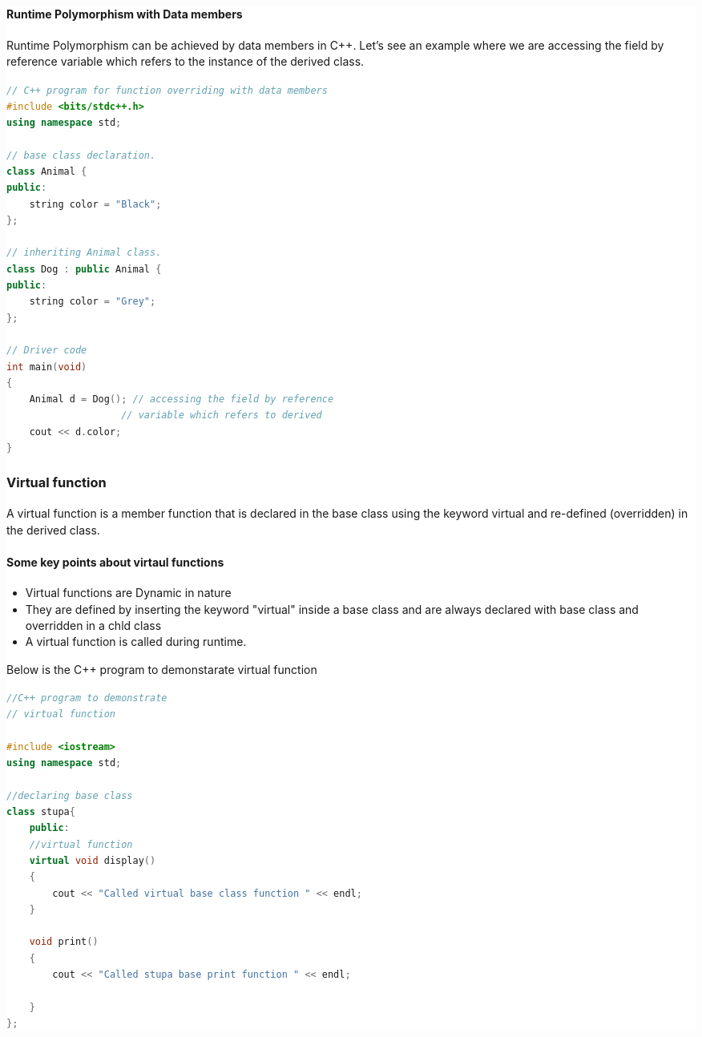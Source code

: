 #### Runtime Polymorphism with Data members 
Runtime Polymorphism can be achieved by data members in C++. Let’s see an example where we are accessing the field by reference variable which refers to the instance of the derived class.

```c++
// C++ program for function overriding with data members
#include <bits/stdc++.h>
using namespace std;

// base class declaration.
class Animal {
public:
	string color = "Black";
};

// inheriting Animal class.
class Dog : public Animal {
public:
	string color = "Grey";
};

// Driver code
int main(void)
{
	Animal d = Dog(); // accessing the field by reference
					// variable which refers to derived
	cout << d.color;
}

```

### Virtual function
A virtual function is a member function that is declared in the base class using the keyword virtual and re-defined (overridden) in the derived class.

#### Some key points about virtaul functions
- Virtual functions are Dynamic in nature
- They are defined by inserting the keyword "virtual" inside a base class and are always declared with base class and overridden in a chld class
- A virtual function is called during runtime.

Below is the C++ program to demonstarate virtual function 

```c++
//C++ program to demonstrate
// virtual function

#include <iostream>
using namespace std;

//declaring base class
class stupa{
    public:
    //virtual function
    virtual void display()
    {
        cout << "Called virtual base class function " << endl;
    }

    void print()
    {
        cout << "Called stupa base print function " << endl;

    }
};
```